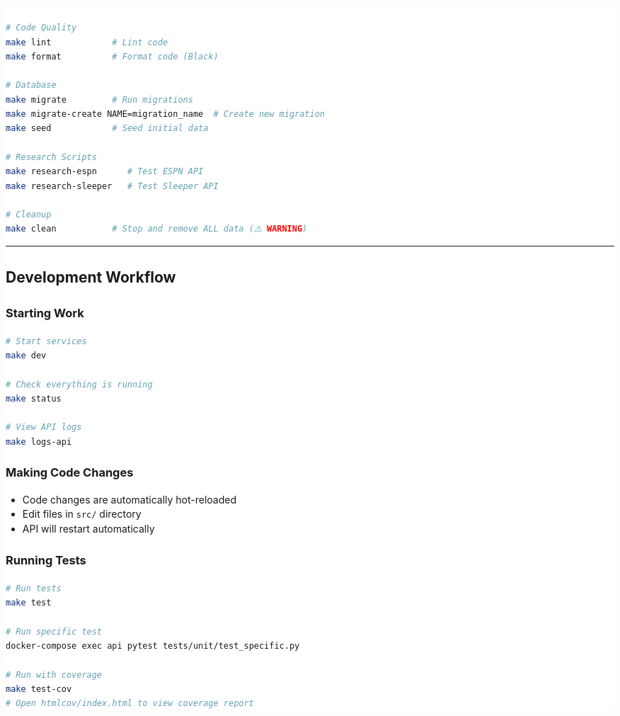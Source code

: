 ```bash

# Code Quality
make lint            # Lint code
make format          # Format code (Black)

# Database
make migrate         # Run migrations
make migrate-create NAME=migration_name  # Create new migration
make seed            # Seed initial data

# Research Scripts
make research-espn      # Test ESPN API
make research-sleeper   # Test Sleeper API

# Cleanup
make clean           # Stop and remove ALL data (⚠️ WARNING)
```

---

## Development Workflow

### Starting Work
```bash
# Start services
make dev

# Check everything is running
make status

# View API logs
make logs-api
```

### Making Code Changes
- Code changes are automatically hot-reloaded
- Edit files in `src/` directory
- API will restart automatically

### Running Tests
```bash
# Run tests
make test

# Run specific test
docker-compose exec api pytest tests/unit/test_specific.py

# Run with coverage
make test-cov
# Open htmlcov/index.html to view coverage report
```
